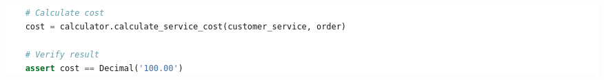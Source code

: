 ```python
    # Calculate cost
    cost = calculator.calculate_service_cost(customer_service, order)
    
    # Verify result
    assert cost == Decimal('100.00')
```